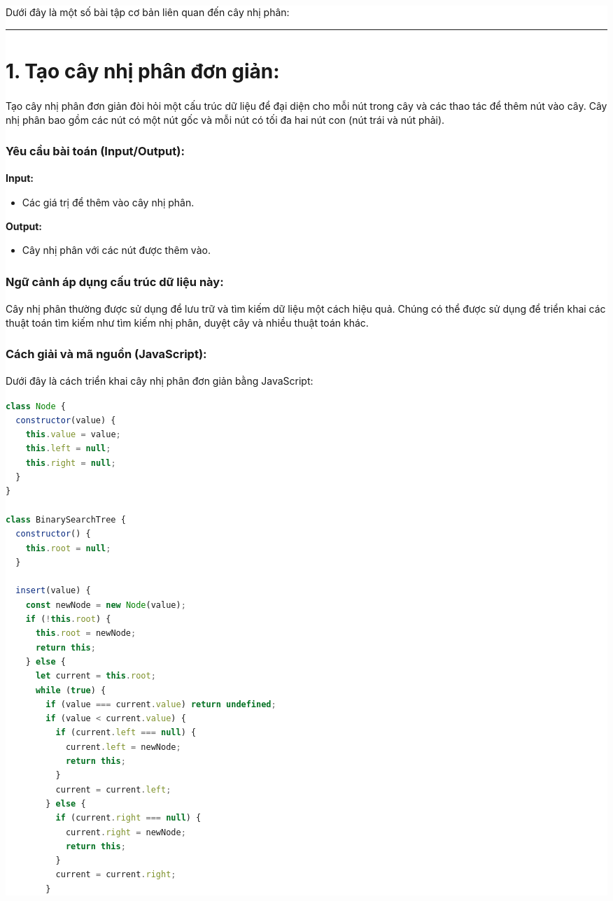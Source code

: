Dưới đây là một số bài tập cơ bản liên quan đến cây nhị phân:

---

# 1. **Tạo cây nhị phân đơn giản:**

Tạo cây nhị phân đơn giản đòi hỏi một cấu trúc dữ liệu để đại diện cho mỗi nút trong cây và các thao tác để thêm nút vào cây. Cây nhị phân bao gồm các nút có một nút gốc và mỗi nút có tối đa hai nút con (nút trái và nút phải).

### Yêu cầu bài toán (Input/Output):

**Input:**

- Các giá trị để thêm vào cây nhị phân.

**Output:**

- Cây nhị phân với các nút được thêm vào.

### Ngữ cảnh áp dụng cấu trúc dữ liệu này:

Cây nhị phân thường được sử dụng để lưu trữ và tìm kiếm dữ liệu một cách hiệu quả. Chúng có thể được sử dụng để triển khai các thuật toán tìm kiếm như tìm kiếm nhị phân, duyệt cây và nhiều thuật toán khác.

### Cách giải và mã nguồn (JavaScript):

Dưới đây là cách triển khai cây nhị phân đơn giản bằng JavaScript:

```javascript
class Node {
  constructor(value) {
    this.value = value;
    this.left = null;
    this.right = null;
  }
}

class BinarySearchTree {
  constructor() {
    this.root = null;
  }

  insert(value) {
    const newNode = new Node(value);
    if (!this.root) {
      this.root = newNode;
      return this;
    } else {
      let current = this.root;
      while (true) {
        if (value === current.value) return undefined;
        if (value < current.value) {
          if (current.left === null) {
            current.left = newNode;
            return this;
          }
          current = current.left;
        } else {
          if (current.right === null) {
            current.right = newNode;
            return this;
          }
          current = current.right;
        }
```